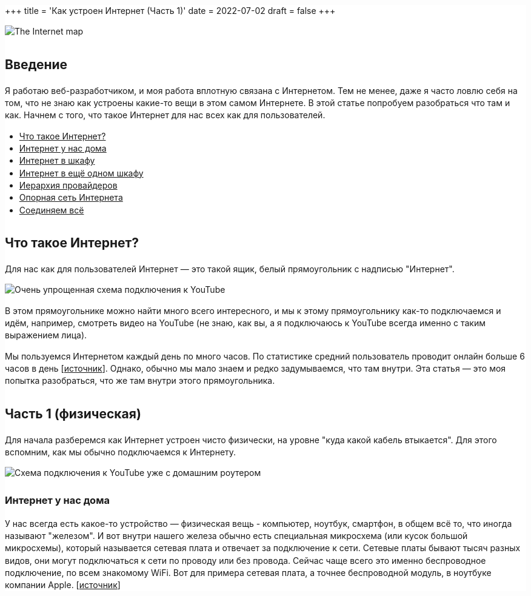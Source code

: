 +++
title = 'Как устроен Интернет (Часть 1)'
date = 2022-07-02
draft = false
+++

![The Internet map](/images/how-internet-works/internet-13-small.png)

## Введение
Я работаю веб-разработчиком, и моя работа вплотную связана с Интернетом. 
Тем не менее, даже я часто ловлю себя на том, что не знаю как устроены какие-то вещи в этом самом Интернете. В этой статье попробуем разобраться что там и как.
Начнем с того, что такое Интернет для нас всех как для пользователей.

- [Что такое Интернет?](#что-такое-интернет)
- [Интернет у нас дома](#интернет-у-нас-дома)
- [Интернет в шкафу](#интернет-в-шкафу)
- [Интернет в ещё одном шкафу](#интернет-в-ещё-одном-шкафу)
- [Иерархия провайдеров](#иерархия-провайдеров)
- [Опорная сеть Интернета](#опорная-сеть-интернета)
- [Соединяем всё](#соединяем-всё)

## Что такое Интернет?
Для нас как для пользователей Интернет — это такой ящик, белый прямоугольник с надписью "Интернет".

![Очень упрощенная схема подключения к YouTube](/images/how-internet-works/internet-1.png)

В этом прямоугольнике можно найти много всего интересного, и мы к этому прямоугольнику как-то подключаемся и идём, например, смотреть видео на YouTube (не знаю, как вы, а я подключаюсь к YouTube всегда именно с таким выражением лица).

Мы пользуемся Интернетом каждый день по много часов. По статистике средний пользователь проводит онлайн больше 6 часов в день [[источник](https://wearesocial.com/uk/blog/2022/04/more-than-5-billion-people-now-use-the-internet/)].
Однако, обычно мы мало знаем и редко задумываемся, что там внутри. Эта статья — это моя попытка разобраться, что же там внутри этого прямоугольника.

## Часть 1 (физическая)

Для начала разберемся как Интернет устроен чисто физически, на уровне "куда какой кабель втыкается". Для этого вспомним, как мы обычно подключаемся к Интернету. 

![Схема подключения к YouTube уже с домашним роутером](/images/how-internet-works/internet-2.png)

### Интернет у нас дома

У нас всегда есть какое-то устройство — физическая вещь - компьютер, ноутбук, смартфон, в общем всё то, что иногда называют "железом". И вот внутри нашего железа обычно есть специальная микросхема (или кусок большой микросхемы), который называется сетевая плата и отвечает за подключение к сети. Сетевые платы бывают тысяч разных видов, они могут подключаться к сети по проводу или без провода. Сейчас чаще всего это именно беcпроводное подключение, по всем знакомому WiFi. Вот для примера сетевая плата, а точнее беспроводной модуль, в ноутбуке компании Apple. [[источник](https://www.ifixit.com/Guide/MacBook+Pro+15-Inch+Retina+Display+Mid+2015+AirPort+Board+Replacement/55921)]
